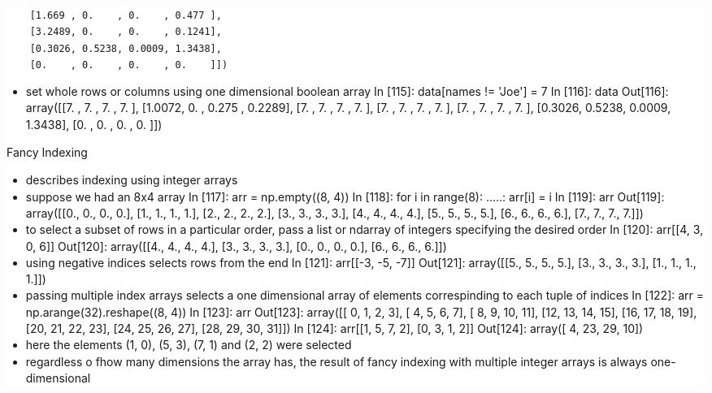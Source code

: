         [1.669 , 0.    , 0.    , 0.477 ],
        [3.2489, 0.    , 0.    , 0.1241],
        [0.3026, 0.5238, 0.0009, 1.3438],
        [0.    , 0.    , 0.    , 0.    ]])
- set whole rows or columns using one dimensional boolean array
  In [115]: data[names != 'Joe'] = 7
  In [116]: data
  Out[116]: 
  array([[7.    , 7.    , 7.    , 7.    ],
        [1.0072, 0.    , 0.275 , 0.2289],
         [7.    , 7.    , 7.    , 7.    ],
        [7.    , 7.    , 7.    , 7.    ],
        [7.    , 7.    , 7.    , 7.    ],
        [0.3026, 0.5238, 0.0009, 1.3438],
        [0.    , 0.    , 0.    , 0.    ]])

Fancy Indexing
- describes indexing using integer arrays
- suppose we had an 8x4 array
  In [117]: arr = np.empty((8, 4))
  In [118]: for i in range(8):
    .....:     arr[i] = i
  In [119]: arr
  Out[119]: 
  array([[0., 0., 0., 0.],
         [1., 1., 1., 1.],
        [2., 2., 2., 2.],
        [3., 3., 3., 3.],
        [4., 4., 4., 4.],
        [5., 5., 5., 5.],
        [6., 6., 6., 6.],
        [7., 7., 7., 7.]])
- to select a subset of rows in a particular order, pass a list or ndarray of integers specifying the desired order 
  In [120]: arr[[4, 3, 0, 6]]
  Out[120]: 
  array([[4., 4., 4., 4.],
        [3., 3., 3., 3.],
        [0., 0., 0., 0.],
        [6., 6., 6., 6.]]) 
- using negative indices selects rows from the end
  In [121]: arr[[-3, -5, -7]]
  Out[121]: 
  array([[5., 5., 5., 5.],
        [3., 3., 3., 3.],
        [1., 1., 1., 1.]])
- passing multiple index arrays selects a one dimensional array of elements correspinding to each tuple of indices 
  In [122]: arr = np.arange(32).reshape((8, 4))
  In [123]: arr
  Out[123]: 
  array([[ 0,  1,  2,  3],
        [ 4,  5,  6,  7],
        [ 8,  9, 10, 11],
        [12, 13, 14, 15],
        [16, 17, 18, 19],
        [20, 21, 22, 23],
        [24, 25, 26, 27],
        [28, 29, 30, 31]])
  In [124]: arr[[1, 5, 7, 2], [0, 3, 1, 2]]
  Out[124]: array([ 4, 23, 29, 10])
- here the elements (1, 0), (5, 3), (7, 1) and (2, 2) were selected
- regardless o fhow many dimensions the array has, the result of fancy indexing with multiple integer arrays is always one-dimensional